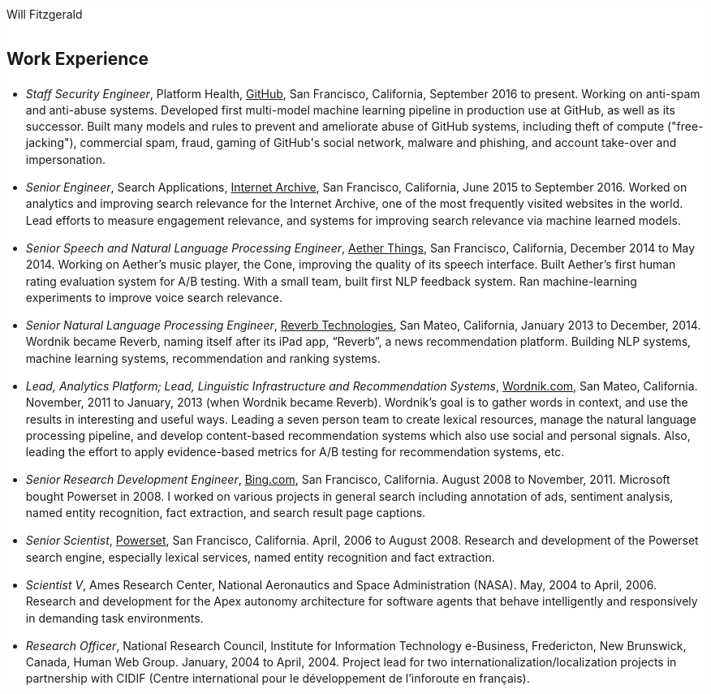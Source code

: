 <title>Curriculum Vitae, Will Fitzgerald</title>

Will Fitzgerald

## Work Experience

- _Staff Security Engineer_, Platform Health, <a href="http://github.com">GitHub</a>, San Francisco, California, September 2016 to present. Working on anti-spam and anti-abuse systems. Developed first multi-model machine learning pipeline in production use at GitHub, as well as its successor. Built many models and rules to prevent and ameliorate abuse of GitHub systems, including theft of compute ("free-jacking"), commercial spam, fraud, gaming of GitHub's social network, malware and phishing, and account take-over and impersonation.

- _Senior Engineer_, Search Applications, <a href="http://archive.org">Internet Archive</a>, San Francisco, California, June 2015 to September 2016. Worked on analytics and improving search relevance for the Internet Archive, one of the most frequently visited websites in the world. Lead efforts to measure engagement relevance, and systems for improving search relevance via machine learned models.

- _Senior Speech and Natural Language Processing Engineer_, <a href="http://aether.com">Aether Things</a>, San Francisco, California, December 2014 to May 2014. Working on Aether’s music player, the Cone, improving the quality of its speech interface. Built Aether’s first human rating evaluation system for A/B testing. With a small team, built first NLP feedback system. Ran machine-learning experiments to improve voice search relevance.

- _Senior Natural Language Processing Engineer_, <a href="http://helloreverb.com">Reverb Technologies</a>, San Mateo, California, January 2013 to December, 2014. Wordnik became Reverb, naming itself after its iPad app, “Reverb”, a news recommendation platform. Building NLP systems, machine learning systems, recommendation and ranking systems.

- _Lead, Analytics Platform; Lead, Linguistic Infrastructure and Recommendation Systems_, <a href="http://www.wordnik.com">Wordnik.com</a>, San Mateo, California. November, 2011 to January, 2013 (when Wordnik became Reverb). Wordnik’s goal is to gather words in context, and use the results in interesting and useful ways. Leading a seven person team to create lexical resources, manage the natural language processing pipeline, and develop content-based recommendation systems which also use social and personal signals. Also, leading the effort to apply evidence-based metrics for A/B testing for recommendation systems, etc.

- _Senior Research Development Engineer_, <a href="http://www.bing.com">Bing.com</a>, San Francisco, California. August 2008 to November, 2011. Microsoft bought Powerset in 2008. I worked on various projects in general search including annotation of ads, sentiment analysis, named entity recognition, fact extraction, and search result page captions.

- _Senior Scientist_, <a href="http://www.powerset.com">Powerset</a>, San Francisco, California. April, 2006 to August 2008. Research and development of the Powerset search engine, especially lexical services, named entity recognition and fact extraction.

- _Scientist V_, Ames Research Center, National Aeronautics and Space Administration (NASA). May, 2004 to April, 2006. Research and development for the Apex autonomy architecture for software agents that behave intelligently and responsively in demanding task environments.

- _Research Officer_, National Research Council, Institute for Information Technology e-Business, Fredericton, New Brunswick, Canada, Human Web Group. January, 2004 to April, 2004. Project lead for two internationalization/localization projects in partnership with CIDIF (Centre international pour le de&#x301;veloppement de l’inforoute en franc&#x327;ais).
